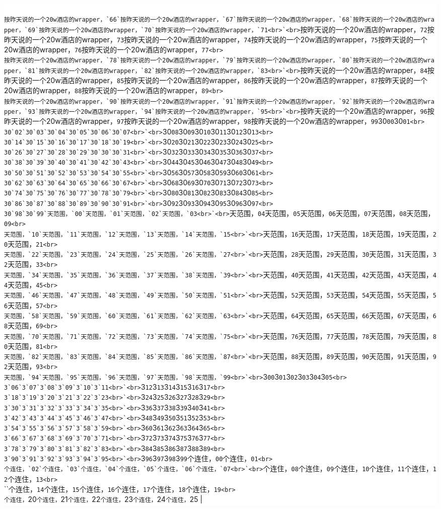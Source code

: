 <br>``按昨天说的一个20w酒店的wrapper，`66`按昨天说的一个20w酒店的wrapper，`67`按昨天说的一个20w酒店的wrapper，`68`按昨天说的一个20w酒店的wrapper，`69`按昨天说的一个20w酒店的wrapper，`70`按昨天说的一个20w酒店的wrapper，`71<br>`<br>``按昨天说的一个20w酒店的wrapper，`72`按昨天说的一个20w酒店的wrapper，`73`按昨天说的一个20w酒店的wrapper，`74`按昨天说的一个20w酒店的wrapper，`75`按昨天说的一个20w酒店的wrapper，`76`按昨天说的一个20w酒店的wrapper，`77<br>`<br>``按昨天说的一个20w酒店的wrapper，`78`按昨天说的一个20w酒店的wrapper，`79`按昨天说的一个20w酒店的wrapper，`80`按昨天说的一个20w酒店的wrapper，`81`按昨天说的一个20w酒店的wrapper，`82`按昨天说的一个20w酒店的wrapper，`83<br>`<br>``按昨天说的一个20w酒店的wrapper，`84`按昨天说的一个20w酒店的wrapper，`85`按昨天说的一个20w酒店的wrapper，`86`按昨天说的一个20w酒店的wrapper，`87`按昨天说的一个20w酒店的wrapper，`88`按昨天说的一个20w酒店的wrapper，`89<br>`<br>``按昨天说的一个20w酒店的wrapper，`90`按昨天说的一个20w酒店的wrapper，`91`按昨天说的一个20w酒店的wrapper，`92`按昨天说的一个20w酒店的wrapper，`93`按昨天说的一个20w酒店的wrapper，`94`按昨天说的一个20w酒店的wrapper，`95<br>`<br>``按昨天说的一个20w酒店的wrapper，`96`按昨天说的一个20w酒店的wrapper，`97`按昨天说的一个20w酒店的wrapper，`98`按昨天说的一个20w酒店的wrapper，`99`30`00`30`01<br>`<br>``30`02`30`03`30`04`30`05`30`06`30`07<br>`<br>``30`08`30`09`30`10`30`11`30`12`30`13<br>`<br>``30`14`30`15`30`16`30`17`30`18`30`19<br>`<br>``30`20`30`21`30`22`30`23`30`24`30`25<br>`<br>``30`26`30`27`30`28`30`29`30`30`30`31<br>`<br>``30`32`30`33`30`34`30`35`30`36`30`37<br>`<br>``30`38`30`39`30`40`30`41`30`42`30`43<br>`<br>``30`44`30`45`30`46`30`47`30`48`30`49<br>`<br>``30`50`30`51`30`52`30`53`30`54`30`55<br>`<br>``30`56`30`57`30`58`30`59`30`60`30`61<br>`<br>``30`62`30`63`30`64`30`65`30`66`30`67<br>`<br>``30`68`30`69`30`70`30`71`30`72`30`73<br>`<br>``30`74`30`75`30`76`30`77`30`78`30`79<br>`<br>``30`80`30`81`30`82`30`83`30`84`30`85<br>`<br>``30`86`30`87`30`88`30`89`30`90`30`91<br>`<br>``30`92`30`93`30`94`30`95`30`96`30`97<br>`<br>``30`98`30`99`天范围，`00`天范围，`01`天范围，`02`天范围，`03<br>`<br>``天范围，`04`天范围，`05`天范围，`06`天范围，`07`天范围，`08`天范围，`09<br>`<br>``天范围，`10`天范围，`11`天范围，`12`天范围，`13`天范围，`14`天范围，`15<br>`<br>``天范围，`16`天范围，`17`天范围，`18`天范围，`19`天范围，`20`天范围，`21<br>`<br>``天范围，`22`天范围，`23`天范围，`24`天范围，`25`天范围，`26`天范围，`27<br>`<br>``天范围，`28`天范围，`29`天范围，`30`天范围，`31`天范围，`32`天范围，`33<br>`<br>``天范围，`34`天范围，`35`天范围，`36`天范围，`37`天范围，`38`天范围，`39<br>`<br>``天范围，`40`天范围，`41`天范围，`42`天范围，`43`天范围，`44`天范围，`45<br>`<br>``天范围，`46`天范围，`47`天范围，`48`天范围，`49`天范围，`50`天范围，`51<br>`<br>``天范围，`52`天范围，`53`天范围，`54`天范围，`55`天范围，`56`天范围，`57<br>`<br>``天范围，`58`天范围，`59`天范围，`60`天范围，`61`天范围，`62`天范围，`63<br>`<br>``天范围，`64`天范围，`65`天范围，`66`天范围，`67`天范围，`68`天范围，`69<br>`<br>``天范围，`70`天范围，`71`天范围，`72`天范围，`73`天范围，`74`天范围，`75<br>`<br>``天范围，`76`天范围，`77`天范围，`78`天范围，`79`天范围，`80`天范围，`81<br>`<br>``天范围，`82`天范围，`83`天范围，`84`天范围，`85`天范围，`86`天范围，`87<br>`<br>``天范围，`88`天范围，`89`天范围，`90`天范围，`91`天范围，`92`天范围，`93<br>`<br>``天范围，`94`天范围，`95`天范围，`96`天范围，`97`天范围，`98`天范围，`99<br>`<br>``3`00`3`01`3`02`3`03`3`04`3`05<br>`<br>``3`06`3`07`3`08`3`09`3`10`3`11<br>`<br>``3`12`3`13`3`14`3`15`3`16`3`17<br>`<br>``3`18`3`19`3`20`3`21`3`22`3`23<br>`<br>``3`24`3`25`3`26`3`27`3`28`3`29<br>`<br>``3`30`3`31`3`32`3`33`3`34`3`35<br>`<br>``3`36`3`37`3`38`3`39`3`40`3`41<br>`<br>``3`42`3`43`3`44`3`45`3`46`3`47<br>`<br>``3`48`3`49`3`50`3`51`3`52`3`53<br>`<br>``3`54`3`55`3`56`3`57`3`58`3`59<br>`<br>``3`60`3`61`3`62`3`63`3`64`3`65<br>`<br>``3`66`3`67`3`68`3`69`3`70`3`71<br>`<br>``3`72`3`73`3`74`3`75`3`76`3`77<br>`<br>``3`78`3`79`3`80`3`81`3`82`3`83<br>`<br>``3`84`3`85`3`86`3`87`3`88`3`89<br>`<br>``3`90`3`91`3`92`3`93`3`94`3`95<br>`<br>``3`96`3`97`3`98`3`99`个连住，`00`个连住，`01<br>`<br>``个连住，`02`个连住，`03`个连住，`04`个连住，`05`个连住，`06`个连住，`07<br>`<br>``个连住，`08`个连住，`09`个连住，`10`个连住，`11`个连住，`12`个连住，`13<br>`<br>``个连住，`14`个连住，`15`个连住，`16`个连住，`17`个连住，`18`个连住，`19<br>`<br>`个连住，`20`个连住，`21`个连住，`22`个连住，`23`个连住，`24`个连住，`25 |
